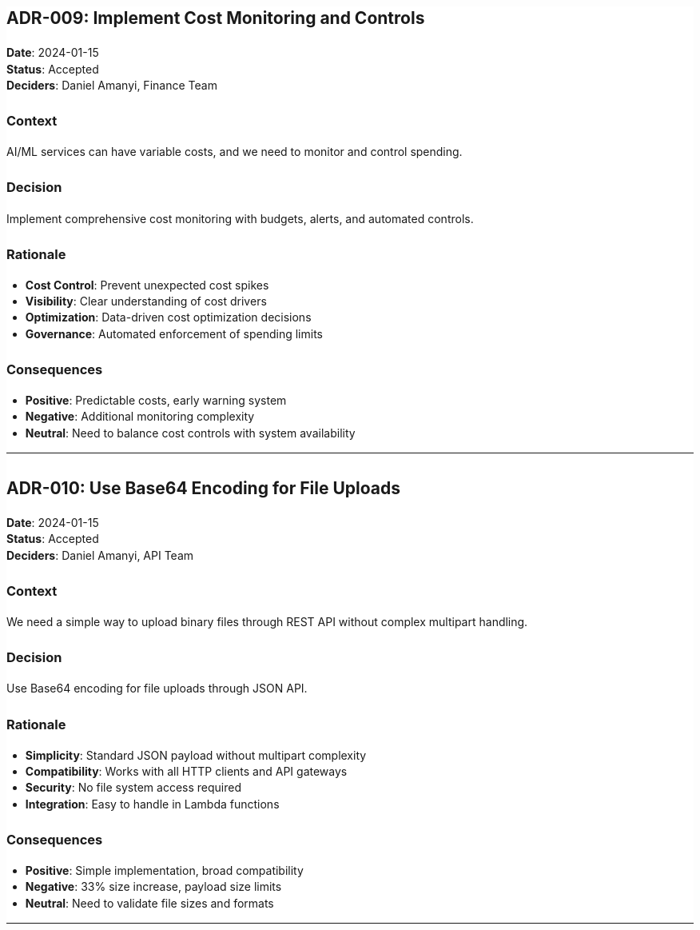 
## ADR-009: Implement Cost Monitoring and Controls

**Date**: 2024-01-15  
**Status**: Accepted  
**Deciders**: Daniel Amanyi, Finance Team

### Context
AI/ML services can have variable costs, and we need to monitor and control spending.

### Decision
Implement comprehensive cost monitoring with budgets, alerts, and automated controls.

### Rationale
- **Cost Control**: Prevent unexpected cost spikes
- **Visibility**: Clear understanding of cost drivers
- **Optimization**: Data-driven cost optimization decisions
- **Governance**: Automated enforcement of spending limits

### Consequences
- **Positive**: Predictable costs, early warning system
- **Negative**: Additional monitoring complexity
- **Neutral**: Need to balance cost controls with system availability

---

## ADR-010: Use Base64 Encoding for File Uploads

**Date**: 2024-01-15  
**Status**: Accepted  
**Deciders**: Daniel Amanyi, API Team

### Context
We need a simple way to upload binary files through REST API without complex multipart handling.

### Decision
Use Base64 encoding for file uploads through JSON API.

### Rationale
- **Simplicity**: Standard JSON payload without multipart complexity
- **Compatibility**: Works with all HTTP clients and API gateways
- **Security**: No file system access required
- **Integration**: Easy to handle in Lambda functions

### Consequences
- **Positive**: Simple implementation, broad compatibility
- **Negative**: 33% size increase, payload size limits
- **Neutral**: Need to validate file sizes and formats

---